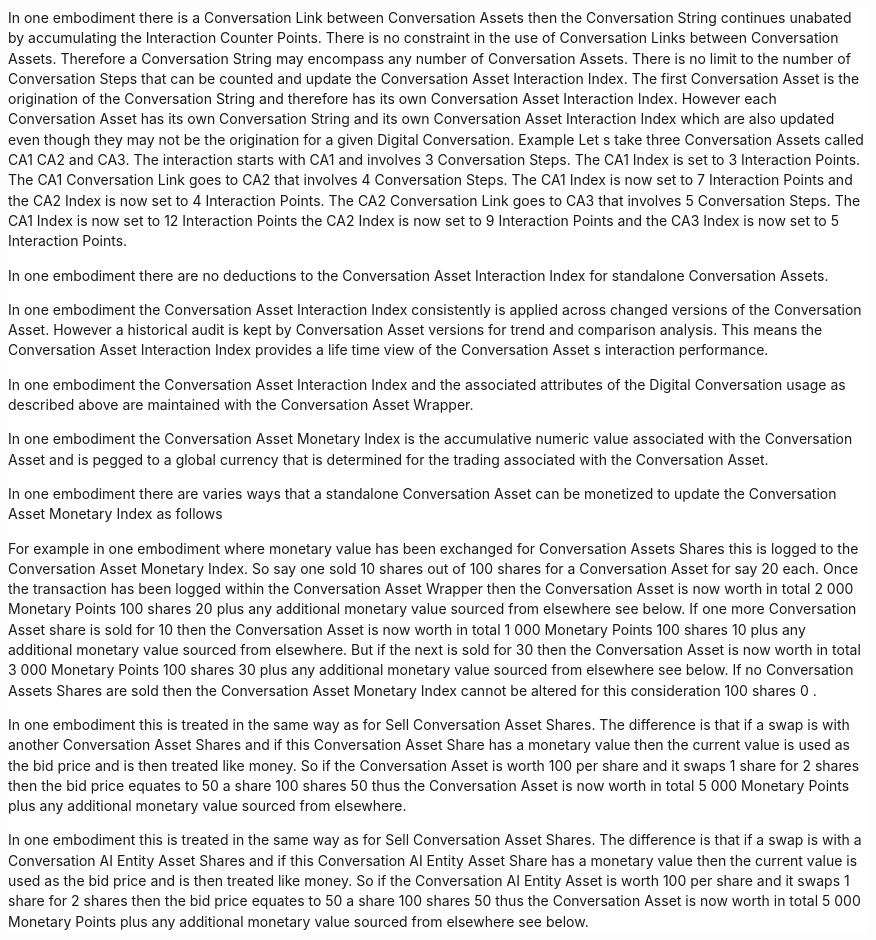 In one embodiment there is a Conversation Link between Conversation Assets then the Conversation String continues unabated by accumulating the Interaction Counter Points. There is no constraint in the use of Conversation Links between Conversation Assets. Therefore a Conversation String may encompass any number of Conversation Assets. There is no limit to the number of Conversation Steps that can be counted and update the Conversation Asset Interaction Index. The first Conversation Asset is the origination of the Conversation String and therefore has its own Conversation Asset Interaction Index. However each Conversation Asset has its own Conversation String and its own Conversation Asset Interaction Index which are also updated even though they may not be the origination for a given Digital Conversation. Example Let s take three Conversation Assets called CA1 CA2 and CA3. The interaction starts with CA1 and involves 3 Conversation Steps. The CA1 Index is set to 3 Interaction Points. The CA1 Conversation Link goes to CA2 that involves 4 Conversation Steps. The CA1 Index is now set to 7 Interaction Points and the CA2 Index is now set to 4 Interaction Points. The CA2 Conversation Link goes to CA3 that involves 5 Conversation Steps. The CA1 Index is now set to 12 Interaction Points the CA2 Index is now set to 9 Interaction Points and the CA3 Index is now set to 5 Interaction Points.

In one embodiment there are no deductions to the Conversation Asset Interaction Index for standalone Conversation Assets.

In one embodiment the Conversation Asset Interaction Index consistently is applied across changed versions of the Conversation Asset. However a historical audit is kept by Conversation Asset versions for trend and comparison analysis. This means the Conversation Asset Interaction Index provides a life time view of the Conversation Asset s interaction performance.

In one embodiment the Conversation Asset Interaction Index and the associated attributes of the Digital Conversation usage as described above are maintained with the Conversation Asset Wrapper.

In one embodiment the Conversation Asset Monetary Index is the accumulative numeric value associated with the Conversation Asset and is pegged to a global currency that is determined for the trading associated with the Conversation Asset.

In one embodiment there are varies ways that a standalone Conversation Asset can be monetized to update the Conversation Asset Monetary Index as follows 

For example in one embodiment where monetary value has been exchanged for Conversation Assets Shares this is logged to the Conversation Asset Monetary Index. So say one sold 10 shares out of 100 shares for a Conversation Asset for say 20 each. Once the transaction has been logged within the Conversation Asset Wrapper then the Conversation Asset is now worth in total 2 000 Monetary Points 100 shares 20 plus any additional monetary value sourced from elsewhere see below. If one more Conversation Asset share is sold for 10 then the Conversation Asset is now worth in total 1 000 Monetary Points 100 shares 10 plus any additional monetary value sourced from elsewhere. But if the next is sold for 30 then the Conversation Asset is now worth in total 3 000 Monetary Points 100 shares 30 plus any additional monetary value sourced from elsewhere see below. If no Conversation Assets Shares are sold then the Conversation Asset Monetary Index cannot be altered for this consideration 100 shares 0 .

In one embodiment this is treated in the same way as for Sell Conversation Asset Shares. The difference is that if a swap is with another Conversation Asset Shares and if this Conversation Asset Share has a monetary value then the current value is used as the bid price and is then treated like money. So if the Conversation Asset is worth 100 per share and it swaps 1 share for 2 shares then the bid price equates to 50 a share 100 shares 50 thus the Conversation Asset is now worth in total 5 000 Monetary Points plus any additional monetary value sourced from elsewhere.

In one embodiment this is treated in the same way as for Sell Conversation Asset Shares. The difference is that if a swap is with a Conversation AI Entity Asset Shares and if this Conversation AI Entity Asset Share has a monetary value then the current value is used as the bid price and is then treated like money. So if the Conversation AI Entity Asset is worth 100 per share and it swaps 1 share for 2 shares then the bid price equates to 50 a share 100 shares 50 thus the Conversation Asset is now worth in total 5 000 Monetary Points plus any additional monetary value sourced from elsewhere see below.
